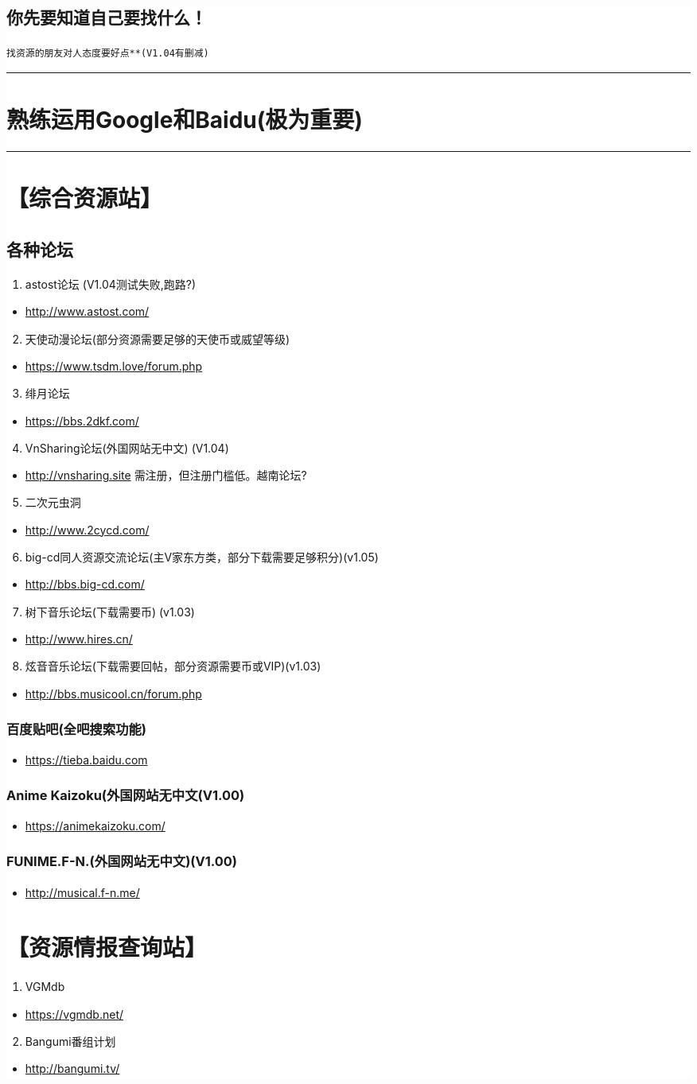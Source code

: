 ## 你先要知道自己要**找什么**！
    找资源的朋友对人态度要好点**(V1.04有删减)
***
# 熟练运用**Google和Baidu**(极为重要)
***
# 【综合资源站】
## 各种论坛

1. astost论坛 (V1.04测试失败,跑路?) 
 * http://www.astost.com/

2. 天使动漫论坛(部分资源需要足够的天使币或威望等级)
* https://www.tsdm.love/forum.php 

3. 绯月论坛
* https://bbs.2dkf.com/

4. VnSharing论坛(外国网站无中文) (V1.04)
* http://vnsharing.site 需注册，但注册门槛低。越南论坛?

5. 二次元虫洞
* http://www.2cycd.com/ 
  
6. big-cd同人资源交流论坛(主V家东方类，部分下载需要足够积分)(v1.05)
* http://bbs.big-cd.com/

7. 树下音乐论坛(下载需要币) (v1.03)
* http://www.hires.cn/

8. 炫音音乐论坛(下载需要回帖，部分资源需要币或VIP)(v1.03)
* http://bbs.musicool.cn/forum.php
 
### 百度贴吧(全吧搜索功能)

* https://tieba.baidu.com

### Anime Kaizoku(外国网站无中文(V1.00)
* https://animekaizoku.com/

### FUNIME.F-N.(外国网站无中文)(V1.00)
* http://musical.f-n.me/

# 【资源情报查询站】

1. VGMdb
* https://vgmdb.net/ 

2. Bangumi番组计划
* http://bangumi.tv/  
